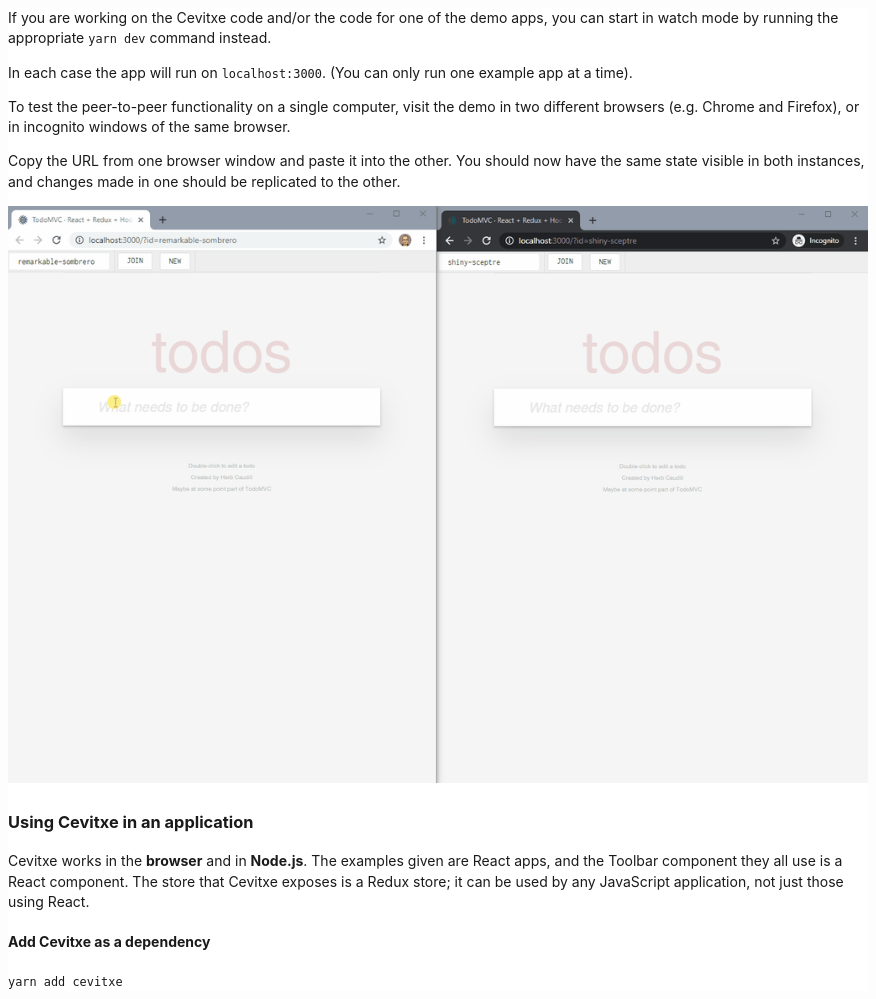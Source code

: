 If you are working on the Cevitxe code and/or the code for one of the demo apps, you can start in watch mode by running the appropriate `yarn dev` command instead.

In each case the app will run on `localhost:3000`. (You can only run one example app at a time).

To test the peer-to-peer functionality on a single computer, visit the demo in two different browsers (e.g. Chrome and Firefox), or in incognito windows of the same browser.

Copy the URL from one browser window and paste it into the other. You should now have the same state visible in both instances, and changes made in one should be replicated to the other.

![](../images/demo.gif)

### Using Cevitxe in an application

Cevitxe works in the **browser** and in **Node.js**. The examples given are React apps, and the Toolbar component they all use is a React component. The store that Cevitxe exposes is a Redux store; it can be used by any JavaScript application, not just those using React.

#### Add Cevitxe as a dependency

```bash
yarn add cevitxe
```
